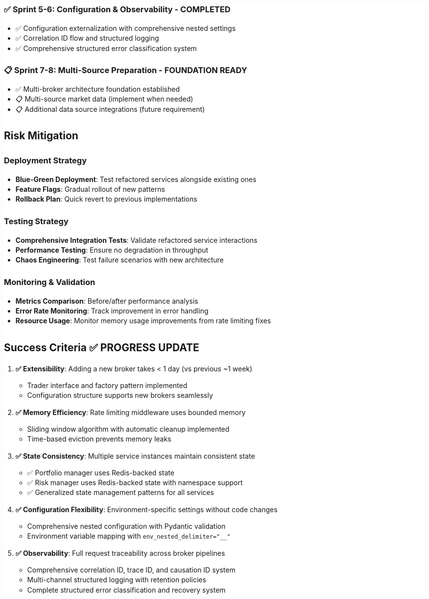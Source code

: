 ### ✅ Sprint 5-6: Configuration & Observability - COMPLETED
- ✅ Configuration externalization with comprehensive nested settings
- ✅ Correlation ID flow and structured logging
- ✅ Comprehensive structured error classification system

### 📋 Sprint 7-8: Multi-Source Preparation - FOUNDATION READY
- ✅ Multi-broker architecture foundation established
- 📋 Multi-source market data (implement when needed)
- 📋 Additional data source integrations (future requirement)

## Risk Mitigation

### Deployment Strategy
- **Blue-Green Deployment**: Test refactored services alongside existing ones
- **Feature Flags**: Gradual rollout of new patterns
- **Rollback Plan**: Quick revert to previous implementations

### Testing Strategy
- **Comprehensive Integration Tests**: Validate refactored service interactions
- **Performance Testing**: Ensure no degradation in throughput
- **Chaos Engineering**: Test failure scenarios with new architecture

### Monitoring & Validation
- **Metrics Comparison**: Before/after performance analysis
- **Error Rate Monitoring**: Track improvement in error handling
- **Resource Usage**: Monitor memory usage improvements from rate limiting fixes

## Success Criteria ✅ PROGRESS UPDATE

1. **✅ Extensibility**: Adding a new broker takes < 1 day (vs previous ~1 week)
   - Trader interface and factory pattern implemented
   - Configuration structure supports new brokers seamlessly

2. **✅ Memory Efficiency**: Rate limiting middleware uses bounded memory
   - Sliding window algorithm with automatic cleanup implemented
   - Time-based eviction prevents memory leaks

3. **✅ State Consistency**: Multiple service instances maintain consistent state
   - ✅ Portfolio manager uses Redis-backed state
   - ✅ Risk manager uses Redis-backed state with namespace support
   - ✅ Generalized state management patterns for all services

4. **✅ Configuration Flexibility**: Environment-specific settings without code changes
   - Comprehensive nested configuration with Pydantic validation
   - Environment variable mapping with `env_nested_delimiter="__"`

5. **✅ Observability**: Full request traceability across broker pipelines
   - Comprehensive correlation ID, trace ID, and causation ID system
   - Multi-channel structured logging with retention policies
   - Complete structured error classification and recovery system
